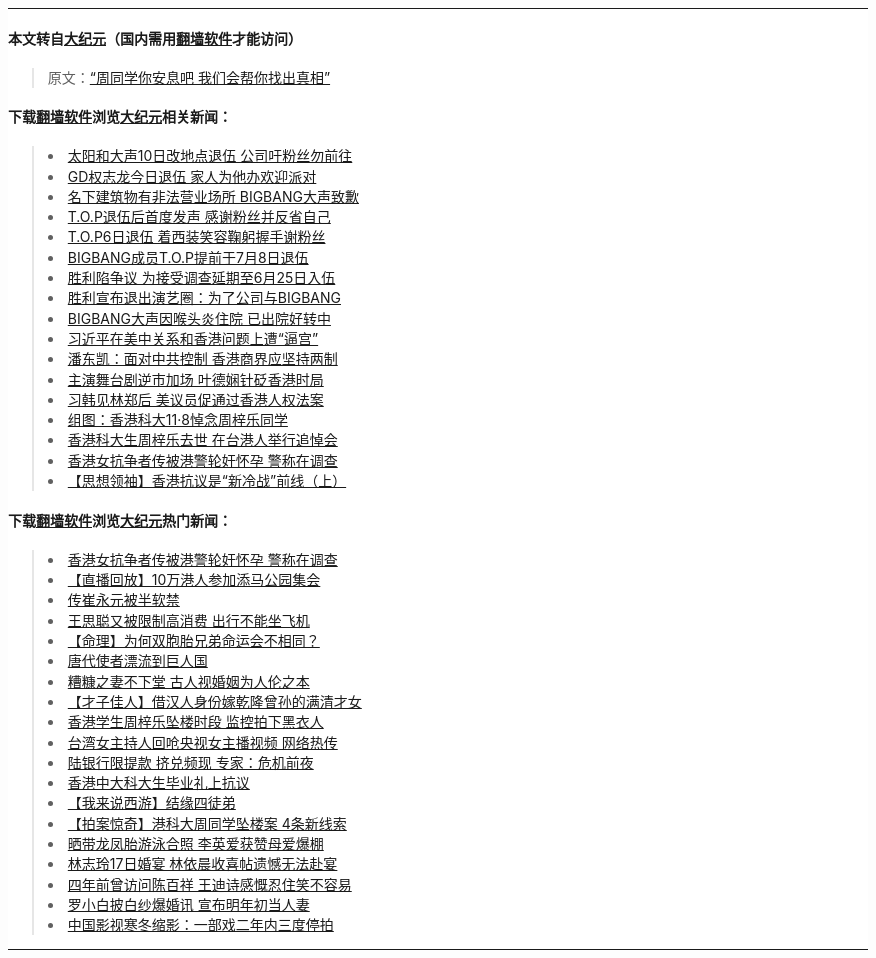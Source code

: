 <hr>

#### 本文转自<a href="http://www.epochtimes.com">大纪元</a>（国内需用<a href="https://git.io/JesJV">翻墙软件</a>才能访问）
> 原文：<a href="http://www.epochtimes.com/gb/19/11/10/n11645063.htm">“周同学你安息吧 我们会帮你找出真相”</a>


#### 下载<a href="https://git.io/JesJV">翻墙软件</a>浏览<a href="http://www.epochtimes.com">大纪元</a>相关新闻：
> <li><a href="http://www.epochtimes.com/gb/19/11/4/n11632774.htm">太阳和大声10日改地点退伍 公司吁粉丝勿前往</a></li>
> <li><a href="http://www.epochtimes.com/gb/19/10/26/n11613636.htm">GD权志龙今日退伍 家人为他办欢迎派对</a></li>
> <li><a href="http://www.epochtimes.com/gb/19/7/26/n11410047.htm">名下建筑物有非法营业场所 BIGBANG大声致歉</a></li>
> <li><a href="http://www.epochtimes.com/gb/19/7/8/n11370760.htm">T.O.P退伍后首度发声 感谢粉丝并反省自己</a></li>
> <li><a href="http://www.epochtimes.com/gb/19/7/6/n11368598.htm">T.O.P6日退伍 着西装笑容鞠躬握手谢粉丝</a></li>
> <li><a href="http://www.epochtimes.com/gb/19/5/21/n11269803.htm">BIGBANG成员T.O.P提前于7月8日退伍</a></li>
> <li><a href="http://www.epochtimes.com/gb/19/3/20/n11126148.htm">胜利陷争议 为接受调查延期至6月25日入伍</a></li>
> <li><a href="http://www.epochtimes.com/gb/19/3/11/n11105039.htm">胜利宣布退出演艺圈：为了公司与BIGBANG</a></li>
> <li><a href="http://www.epochtimes.com/gb/18/5/23/n10419161.htm">BIGBANG大声因喉头炎住院 已出院好转中</a></li>
> <li><a href="http://www.epochtimes.com/gb/19/11/9/n11643270.htm">习近平在美中关系和香港问题上遭“逼宫”</a></li>
> <li><a href="http://www.epochtimes.com/gb/19/11/9/n11643252.htm">潘东凯：面对中共控制 香港商界应坚持两制</a></li>
> <li><a href="http://www.epochtimes.com/gb/19/11/8/n11642401.htm">主演舞台剧逆市加场 叶德娴针砭香港时局</a></li>
> <li><a href="http://www.epochtimes.com/gb/19/11/8/n11642726.htm">习韩见林郑后 美议员促通过香港人权法案</a></li>
> <li><a href="http://www.epochtimes.com/gb/19/11/8/n11642530.htm">组图：香港科大11·8悼念周梓乐同学</a></li>
> <li><a href="http://www.epochtimes.com/gb/19/11/8/n11642614.htm">香港科大生周梓乐去世 在台港人举行追悼会</a></li>
> <li><a href="https://github.com/cepxz249/djy/blob/master/gb/19/11/9/n11644424.md">香港女抗争者传被港警轮奸怀孕 警称在调查</a></li>
> <li><a href="https://github.com/cepxz249/djy/blob/master/gb/19/11/9/n11643258.md">【思想领袖】香港抗议是“新冷战”前线（上）</a></li>

#### 下载<a href="https://git.io/JesJV">翻墙软件</a>浏览<a href="http://www.epochtimes.com">大纪元</a>热门新闻：
> <li><a href="http://www.epochtimes.com/gb/19/11/9/n11644424.htm">香港女抗争者传被港警轮奸怀孕 警称在调查</a></li>
> <li><a href="http://www.epochtimes.com/gb/19/11/8/n11641005.htm">【直播回放】10万港人参加添马公园集会</a></li>
> <li><a href="http://www.epochtimes.com/gb/19/11/9/n11643920.htm">传崔永元被半软禁</a></li>
> <li><a href="http://www.epochtimes.com/gb/19/11/9/n11643408.htm">王思聪又被限制高消费 出行不能坐飞机</a></li>
> <li><a href="http://www.epochtimes.com/gb/19/10/21/n11602738.htm">【命理】为何双胞胎兄弟命运会不相同？</a></li>
> <li><a href="http://www.epochtimes.com/gb/19/10/11/n11582046.htm">唐代使者漂流到巨人国</a></li>
> <li><a href="http://www.epochtimes.com/gb/15/4/21/n4416242.htm">糟糠之妻不下堂 古人视婚姻为人伦之本</a></li>
> <li><a href="http://www.epochtimes.com/gb/19/10/31/n11625562.htm">【才子佳人】借汉人身份嫁乾隆曾孙的满清才女</a></li>
> <li><a href="http://www.epochtimes.com/gb/19/11/7/n11640495.htm">香港学生周梓乐坠楼时段 监控拍下黑衣人</a></li>
> <li><a href="http://www.epochtimes.com/gb/19/11/8/n11641098.htm">台湾女主持人回呛央视女主播视频 网络热传</a></li>
> <li><a href="http://www.epochtimes.com/gb/19/11/8/n11642365.htm">陆银行限提款 挤兑频现 专家：危机前夜</a></li>
> <li><a href="http://www.epochtimes.com/gb/19/11/8/n11640731.htm">香港中大科大生毕业礼上抗议</a></li>
> <li><a href="http://www.epochtimes.com/gb/19/11/6/n11637524.htm">【我来说西游】结缘四徒弟</a></li>
> <li><a href="http://www.epochtimes.com/gb/19/11/8/n11640768.htm">【拍案惊奇】港科大周同学坠楼案 4条新线索</a></li>
> <li><a href="http://www.epochtimes.com/gb/19/11/8/n11642965.htm">晒带龙凤胎游泳合照 李英爱获赞母爱爆棚</a></li>
> <li><a href="http://www.epochtimes.com/gb/19/11/7/n11639534.htm">林志玲17日婚宴 林依晨收喜帖遗憾无法赴宴</a></li>
> <li><a href="http://www.epochtimes.com/gb/19/11/7/n11640026.htm">四年前曾访问陈百祥 王迪诗感慨忍住笑不容易</a></li>
> <li><a href="http://www.epochtimes.com/gb/19/11/8/n11641365.htm">罗小白披白纱爆婚讯 宣布明年初当人妻</a></li>
> <li><a href="http://www.epochtimes.com/gb/19/11/7/n11640505.htm">中国影视寒冬缩影：一部戏二年内三度停拍</a></li>
<hr>
